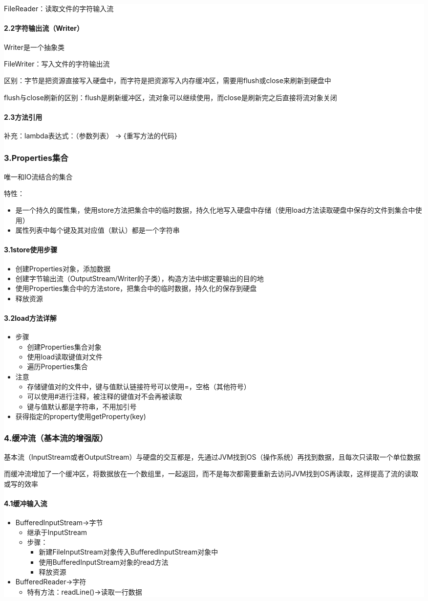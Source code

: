 FileReader：读取文件的字符输入流

#### 2.2字符输出流（Writer）

Writer是一个抽象类

FileWriter：写入文件的字符输出流

区别：字节是把资源直接写入硬盘中，而字符是把资源写入内存缓冲区，需要用flush或close来刷新到硬盘中

flush与close刷新的区别：flush是刷新缓冲区，流对象可以继续使用，而close是刷新完之后直接将流对象关闭

#### 2.3方法引用

补充：lambda表达式：（参数列表） -> {重写方法的代码}

### 3.Properties集合

唯一和IO流结合的集合

特性：

* 是一个持久的属性集，使用store方法把集合中的临时数据，持久化地写入硬盘中存储（使用load方法读取硬盘中保存的文件到集合中使用）
* 属性列表中每个键及其对应值（默认）都是一个字符串

#### 3.1store使用步骤

* 创建Properties对象，添加数据
* 创建字节输出流（OutputStream/Writer的子类），构造方法中绑定要输出的目的地
* 使用Properties集合中的方法store，把集合中的临时数据，持久化的保存到硬盘
* 释放资源

#### 3.2load方法详解

* 步骤
  * 创建Properties集合对象
  * 使用load读取键值对文件
  * 遍历Properties集合
* 注意
  * 存储键值对的文件中，键与值默认链接符号可以使用=，空格（其他符号）
  * 可以使用#进行注释，被注释的键值对不会再被读取
  * 键与值默认都是字符串，不用加引号
* 获得指定的property使用getProperty(key)

### 4.缓冲流（基本流的增强版）

基本流（InputStream或者OutputStream）与硬盘的交互都是，先通过JVM找到OS（操作系统）再找到数据，且每次只读取一个单位数据

而缓冲流增加了一个缓冲区，将数据放在一个数组里，一起返回，而不是每次都需要重新去访问JVM找到OS再读取，这样提高了流的读取或写的效率

#### 4.1缓冲输入流

* BufferedInputStream->字节
  * 继承于InputStream
  * 步骤：
    * 新建FileInputStream对象传入BufferedInputStream对象中
    * 使用BufferedInputStream对象的read方法
    * 释放资源
* BufferedReader->字符
  * 特有方法：readLine()->读取一行数据
